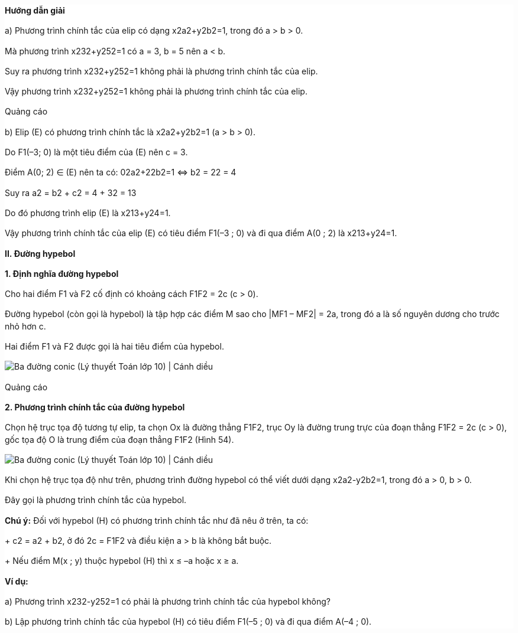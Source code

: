 **Hướng dẫn giải**

a) Phương trình chính tắc của elip có dạng x2a2+y2b2=1, trong đó a > b > 0.

Mà phương trình x232+y252=1 có a = 3, b = 5 nên a < b.

Suy ra phương trình x232+y252=1 không phải là phương trình chính tắc của elip.

Vậy phương trình x232+y252=1 không phải là phương trình chính tắc của elip.

Quảng cáo

b) Elip (E) có phương trình chính tắc là x2a2+y2b2=1 (a > b > 0).

Do F1(–3; 0) là một tiêu điểm của (E) nên c = 3.

Điểm A(0; 2) ∈ (E) nên ta có: 02a2+22b2=1 ⇔ b2 = 22 = 4 

Suy ra a2 = b2 \+ c2 = 4 + 32 = 13

Do đó phương trình elip (E) là x213+y24=1.

Vậy phương trình chính tắc của elip (E) có tiêu điểm F1(–3 ; 0) và đi qua điểm A(0 ; 2) là x213+y24=1.

**II. Đường hypebol**

**1\. Định nghĩa đường hypebol**

Cho hai điểm F1 và F2 cố định có khoảng cách F1F2 = 2c (c > 0). 

Đường hypebol (còn gọi là hypebol) là tập hợp các điểm M sao cho |MF1 – MF2| = 2a, trong đó a là số nguyên dương cho trước nhỏ hơn c.

Hai điểm F1 và F2 được gọi là hai tiêu điểm của hypebol.

![Ba đường conic \(Lý thuyết Toán lớp 10\) | Cánh diều](https://vietjack.com/toan-10-cd/images/ly-thuyet-bai-6-ba-duong-conic-2.PNG)

Quảng cáo

**2\. Phương trình chính tắc của đường hypebol**

Chọn hệ trục tọa độ tương tự elip, ta chọn Ox là đường thẳng F1F2, trục Oy là đường trung trực của đoạn thẳng F1F2 = 2c (c > 0), gốc tọa độ O là trung điểm của đoạn thẳng F1F2 (Hình 54). 

![Ba đường conic \(Lý thuyết Toán lớp 10\) | Cánh diều](https://vietjack.com/toan-10-cd/images/ly-thuyet-bai-6-ba-duong-conic-3.PNG)

Khi chọn hệ trục tọa độ như trên, phương trình đường hypebol có thể viết dưới dạng x2a2-y2b2=1, trong đó a > 0, b > 0.

Đây gọi là phương trình chính tắc của hypebol.

**Chú ý:** Đối với hypebol (H) có phương trình chính tắc như đã nêu ở trên, ta có:

\+ c2 = a2 \+ b2, ở đó 2c = F1F2 và điều kiện a > b là không bắt buộc.

\+ Nếu điểm M(x ; y) thuộc hypebol (H) thì x ≤ –a hoặc x ≥ a.

**Ví dụ:**

a) Phương trình x232-y252=1 có phải là phương trình chính tắc của hypebol không?

b) Lập phương trình chính tắc của hypebol (H) có tiêu điểm F1(–5 ; 0) và đi qua điểm A(–4 ; 0).

